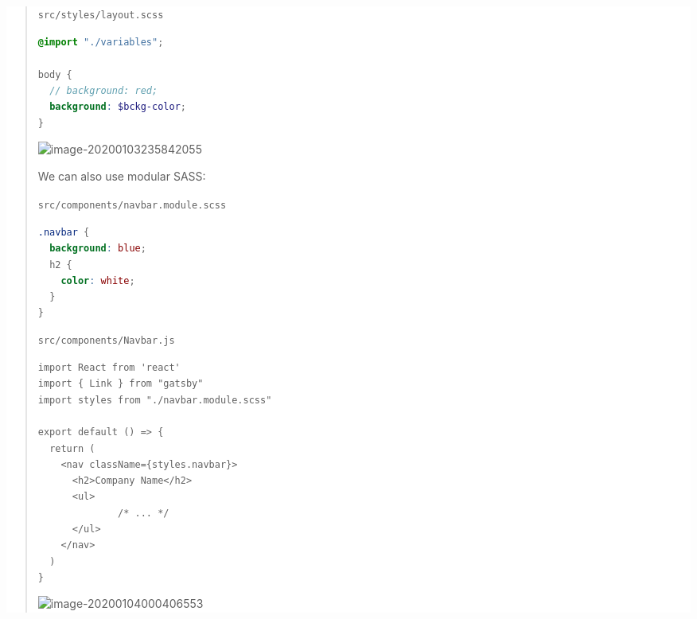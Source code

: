 >
> `src/styles/layout.scss`
>
> ```scss
> @import "./variables";
> 
> body {
>   // background: red;
>   background: $bckg-color;
> }
> 
> ```
>
> ![image-20200103235842055](https://tva1.sinaimg.cn/large/006tNbRwgy1gakfxw1jk1j30jg06p74k.jpg)
>
> We can also use modular SASS:
>
> `src/components/navbar.module.scss`
>
> ```scss
> .navbar {
>   background: blue;
>   h2 {
>     color: white;
>   }
> }
> ```
>
> `src/components/Navbar.js`
>
> ```react
> import React from 'react'
> import { Link } from "gatsby"
> import styles from "./navbar.module.scss"
> 
> export default () => {
>   return (
>     <nav className={styles.navbar}>
>       <h2>Company Name</h2>
>       <ul>
>  				/* ... */
>       </ul>
>     </nav>
>   )
> }
> 
> ```
>
> ![image-20200104000406553](https://tva1.sinaimg.cn/large/006tNbRwgy1gakg3h6sayj30pg0733zc.jpg)


